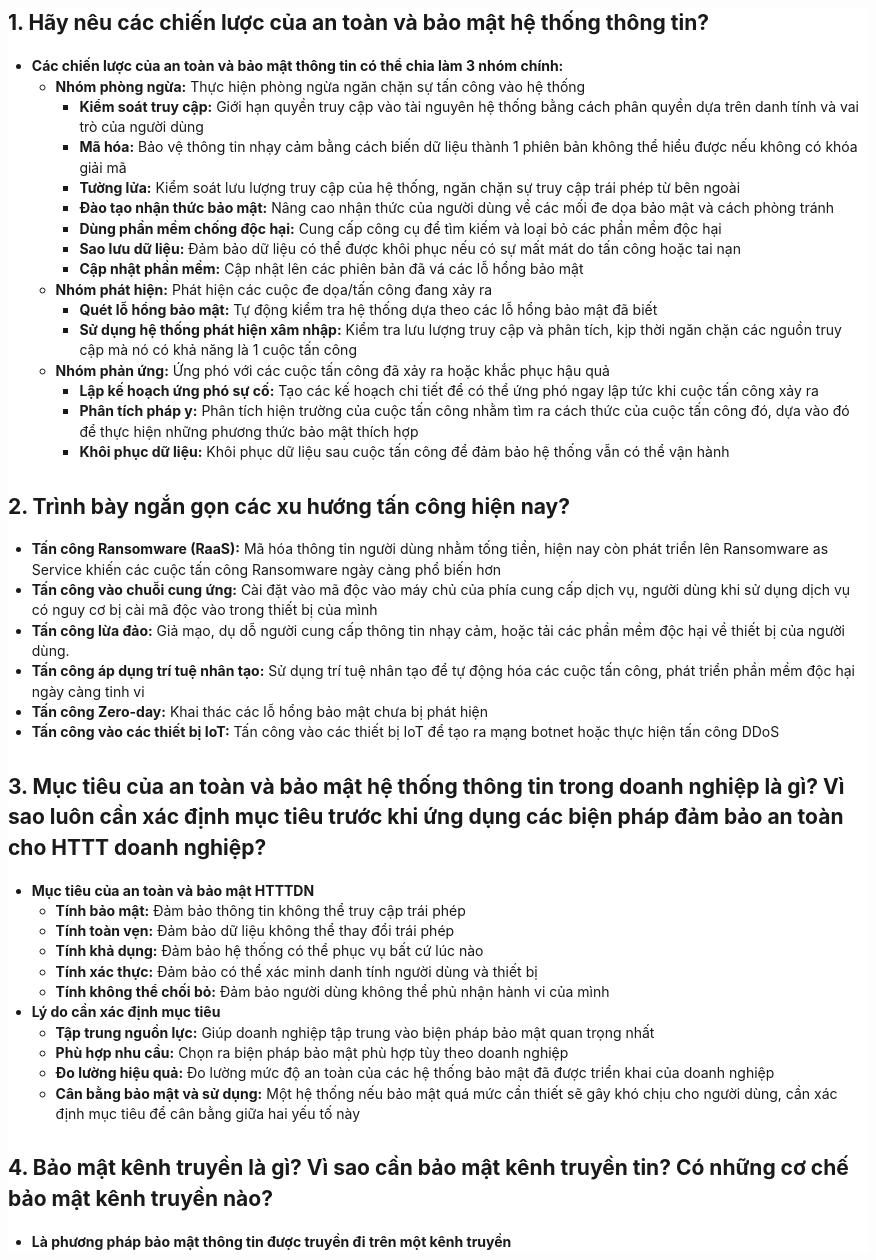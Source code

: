 ## 1. Hãy nêu các chiến lược của an toàn và bảo mật hệ thống thông tin?
- **Các chiến lược của an toàn và bảo mật thông tin có thể chia làm 3 nhóm chính:**
	- **Nhóm phòng ngừa:** Thực hiện phòng ngừa ngăn chặn sự tấn công vào hệ thống
		- **Kiểm soát truy cập:** Giới hạn quyền truy cập vào tài nguyên hệ thống bằng cách phân quyền dựa trên danh tính và vai trò của người dùng
		- **Mã hóa:** Bảo vệ thông tin nhạy cảm bằng cách biến dữ liệu thành 1 phiên bản không thể hiểu được nếu không có khóa giải mã
		- **Tường lửa:** Kiểm soát lưu lượng truy cập của hệ thống, ngăn chặn sự truy cập trái phép từ bên ngoài
		- **Đào tạo nhận thức bảo mật:** Nâng cao nhận thức của người dùng về các mối đe dọa bảo mật và cách phòng tránh
		- **Dùng phần mềm chống độc hại:** Cung cấp công cụ để tìm kiếm và loại bỏ các phần mềm độc hại
		- **Sao lưu dữ liệu:** Đảm bảo dữ liệu có thể được khôi phục nếu có sự mất mát do tấn công hoặc tai nạn
		- **Cập nhật phần mềm:** Cập nhật lên các phiên bản đã vá các lỗ hổng bảo mật
	- **Nhóm phát hiện:** Phát hiện các cuộc đe dọa/tấn công đang xảy ra
		- **Quét lỗ hổng bảo mật:** Tự động kiểm tra hệ thống dựa theo các lỗ hổng bảo mật đã biết
		- **Sử dụng hệ thống phát hiện xâm nhập:** Kiểm tra lưu lượng truy cập và phân tích, kịp thời ngăn chặn các nguồn truy cập mà nó có khả năng là 1 cuộc tấn công
	- **Nhóm phản ứng:** Ứng phó với các cuộc tấn công đã xảy ra hoặc khắc phục hậu quả
		- **Lập kế hoạch ứng phó sự cố:** Tạo các kế hoạch chi tiết để có thể ứng phó ngay lập tức khi cuộc tấn công xảy ra
		- **Phân tích pháp y:** Phân tích hiện trường của cuộc tấn công nhằm tìm ra cách thức của cuộc tấn công đó, dựa vào đó để thực hiện những phương thức bảo mật thích hợp
		- **Khôi phục dữ liệu:** Khôi phục dữ liệu sau cuộc tấn công để đảm bảo hệ thống vẫn có thể vận hành
## 2. Trình bày ngắn gọn các xu hướng tấn công hiện nay? 
- **Tấn công Ransomware (RaaS):** Mã hóa thông tin người dùng nhằm tống tiền, hiện nay còn phát triển lên Ransomware as Service khiến các cuộc tấn công Ransomware ngày càng phổ biến hơn
- **Tấn công vào chuỗi cung ứng:** Cài đặt vào mã độc vào máy chủ của phía cung cấp dịch vụ, người dùng khi sử dụng dịch vụ có nguy cơ bị cài mã độc vào trong thiết bị của mình
- **Tấn công lừa đảo:** Giả mạo, dụ dỗ người cung cấp thông tin nhạy cảm, hoặc tải các phần mềm độc hại về thiết bị của người dùng. 
- **Tấn công áp dụng trí tuệ nhân tạo:** Sử dụng trí tuệ nhân tạo để tự động hóa các cuộc tấn công, phát triển phần mềm độc hại ngày càng tinh vi
- **Tấn công Zero-day:** Khai thác các lỗ hổng bảo mật chưa bị phát hiện
- **Tấn công vào các thiết bị IoT:** Tấn công vào các thiết bị IoT để tạo ra mạng botnet hoặc thực hiện tấn công DDoS
## 3. Mục tiêu của an toàn và bảo mật hệ thống thông tin trong doanh nghiệp là gì? Vì sao luôn cần xác định mục tiêu trước khi ứng dụng các biện pháp đảm bảo an toàn cho HTTT doanh nghiệp?
- **Mục tiêu của an toàn và bảo mật HTTTDN**
	- **Tính bảo mật:** Đảm bảo thông tin không thể truy cập trái phép
	- **Tính toàn vẹn:** Đảm bảo dữ liệu không thể thay đổi trái phép
	- **Tính khả dụng:** Đảm bảo hệ thống có thể phục vụ bất cứ lúc nào
	- **Tính xác thực:** Đảm bảo có thể xác minh danh tính người dùng và thiết bị
	- **Tính không thể chối bỏ:** Đảm bảo người dùng không thể phủ nhận hành vi của mình
- **Lý do cần xác định mục tiêu**
	- **Tập trung nguồn lực:** Giúp doanh nghiệp tập trung vào biện pháp bảo mật quan trọng nhất
	- **Phù hợp nhu cầu:** Chọn ra biện pháp bảo mật phù hợp tùy theo doanh nghiệp
	- **Đo lường hiệu quả:** Đo lường mức độ an toàn của các hệ thống bảo mật đã được triển khai của doanh nghiệp
	- **Cân bằng bảo mật và sử dụng:** Một hệ thống nếu bảo mật quá mức cần thiết sẽ gây khó chịu cho người dùng, cần xác định mục tiêu để cân bằng giữa hai yếu tố này
## 4. Bảo mật kênh truyền là gì? Vì sao cần bảo mật kênh truyền tin? Có những cơ chế bảo mật kênh truyền nào? 
- **Là phương pháp bảo mật thông tin được truyền đi trên một kênh truyền**